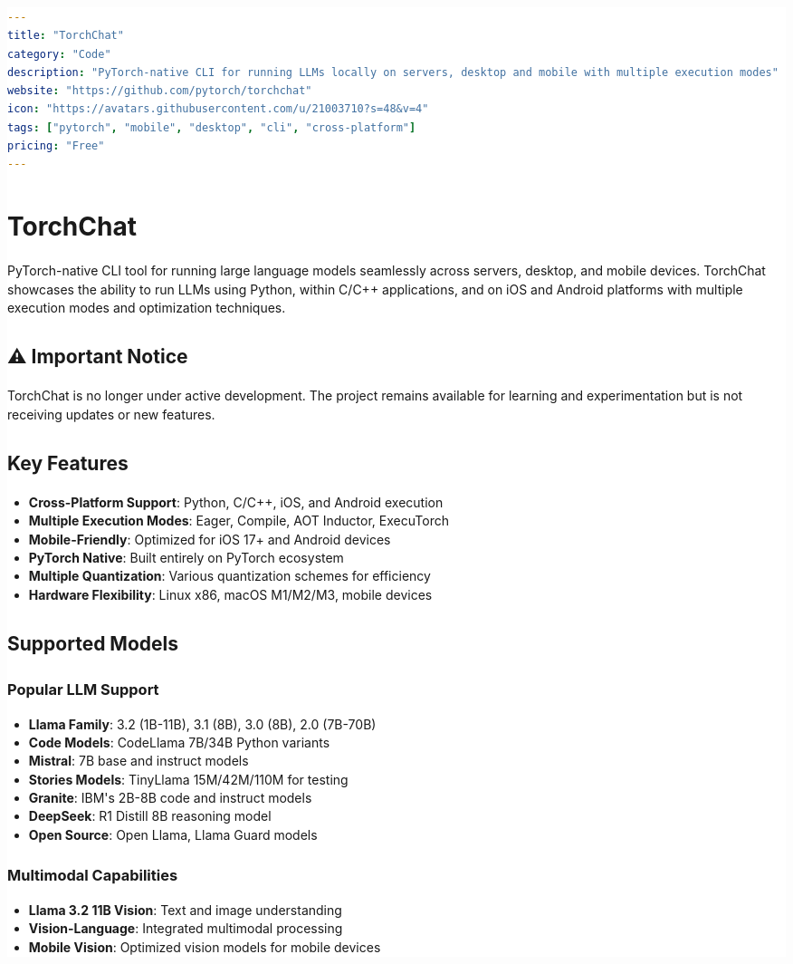 ```yaml
---
title: "TorchChat"
category: "Code"
description: "PyTorch-native CLI for running LLMs locally on servers, desktop and mobile with multiple execution modes"
website: "https://github.com/pytorch/torchchat"
icon: "https://avatars.githubusercontent.com/u/21003710?s=48&v=4"
tags: ["pytorch", "mobile", "desktop", "cli", "cross-platform"]
pricing: "Free"
---
```


# TorchChat

PyTorch-native CLI tool for running large language models seamlessly across servers, desktop, and mobile devices. TorchChat showcases the ability to run LLMs using Python, within C/C++ applications, and on iOS and Android platforms with multiple execution modes and optimization techniques.

## ⚠️ Important Notice

TorchChat is no longer under active development. The project remains available for learning and experimentation but is not receiving updates or new features.

## Key Features

- **Cross-Platform Support**: Python, C/C++, iOS, and Android execution
- **Multiple Execution Modes**: Eager, Compile, AOT Inductor, ExecuTorch
- **Mobile-Friendly**: Optimized for iOS 17+ and Android devices
- **PyTorch Native**: Built entirely on PyTorch ecosystem
- **Multiple Quantization**: Various quantization schemes for efficiency
- **Hardware Flexibility**: Linux x86, macOS M1/M2/M3, mobile devices

## Supported Models

### Popular LLM Support
- **Llama Family**: 3.2 (1B-11B), 3.1 (8B), 3.0 (8B), 2.0 (7B-70B)
- **Code Models**: CodeLlama 7B/34B Python variants
- **Mistral**: 7B base and instruct models
- **Stories Models**: TinyLlama 15M/42M/110M for testing
- **Granite**: IBM's 2B-8B code and instruct models
- **DeepSeek**: R1 Distill 8B reasoning model
- **Open Source**: Open Llama, Llama Guard models

### Multimodal Capabilities
- **Llama 3.2 11B Vision**: Text and image understanding
- **Vision-Language**: Integrated multimodal processing
- **Mobile Vision**: Optimized vision models for mobile devices
